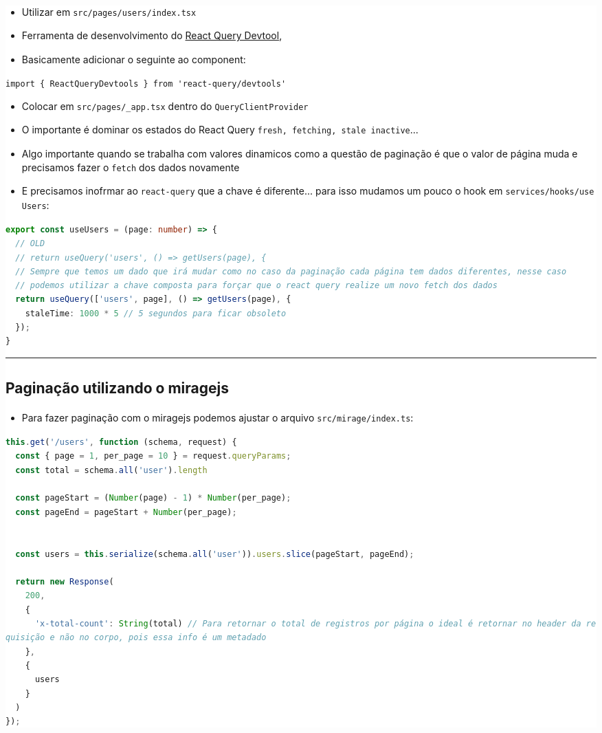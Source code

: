 - Utilizar em `src/pages/users/index.tsx`

- Ferramenta de desenvolvimento do [React Query Devtool](https://react-query-v3.tanstack.com/devtools),
- Basicamente adicionar o seguinte ao component:

```tsx
import { ReactQueryDevtools } from 'react-query/devtools'
```

- Colocar em `src/pages/_app.tsx` dentro do `QueryClientProvider`

- O importante é dominar os estados do React Query `fresh, fetching, stale inactive`...

- Algo importante quando se trabalha com valores dinamicos como a questão de paginação é que o valor de página muda e precisamos fazer o `fetch` dos dados novamente
- E precisamos inofrmar ao `react-query` que a chave é diferente... para isso mudamos um pouco o hook em `services/hooks/useUsers`:

```ts
export const useUsers = (page: number) => {
  // OLD
  // return useQuery('users', () => getUsers(page), {
  // Sempre que temos um dado que irá mudar como no caso da paginação cada página tem dados diferentes, nesse caso
  // podemos utilizar a chave composta para forçar que o react query realize um novo fetch dos dados
  return useQuery(['users', page], () => getUsers(page), {
    staleTime: 1000 * 5 // 5 segundos para ficar obsoleto
  });
}
```

---

## Paginação utilizando o miragejs

- Para fazer paginação com o miragejs podemos ajustar o arquivo `src/mirage/index.ts`:

```ts
this.get('/users', function (schema, request) {
  const { page = 1, per_page = 10 } = request.queryParams;
  const total = schema.all('user').length

  const pageStart = (Number(page) - 1) * Number(per_page);
  const pageEnd = pageStart + Number(per_page);


  const users = this.serialize(schema.all('user')).users.slice(pageStart, pageEnd);

  return new Response(
    200,
    {
      'x-total-count': String(total) // Para retornar o total de registros por página o ideal é retornar no header da requisição e não no corpo, pois essa info é um metadado
    },
    {
      users
    }
  )
});
```
